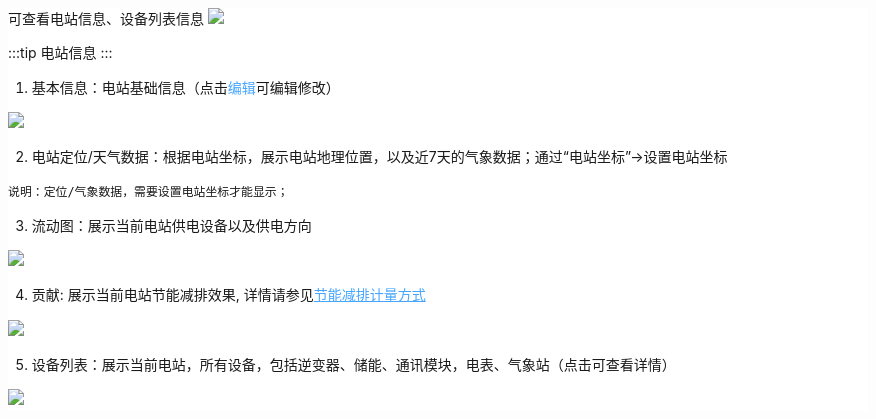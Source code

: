 可查看电站信息、设备列表信息
<img src="/assets/plant-station-detail.png" >

:::tip 电站信息
:::
1. 基本信息：电站基础信息（点击<a>编辑</a>可编辑修改）

<img src="/assets/plant-station-detail-device.png" >

2.  电站定位/天气数据：根据电站坐标，展示电站地理位置，以及近7天的气象数据；通过“电站坐标”->设置电站坐标

`说明：定位/气象数据，需要设置电站坐标才能显示；`

3. 流动图：展示当前电站供电设备以及供电方向

<img src="/assets/plant-station-detail-flow.png" >

4. 贡献: 展示当前电站节能减排效果, 详情请参见[节能减排计量方式](contribute.md)

<img src="/assets/plant-station-detail-contribute.png" >

5. 设备列表：展示当前电站，所有设备，包括逆变器、储能、通讯模块，电表、气象站（点击可查看详情）

<img src="/assets/plant-station-detail-list.png" >


<style  scoped>
    .login{
        width:80px;
        color:#fff;
        background:#46a6ff;
        border-radius:6px;
    }
     a{
   color:#46a6ff;
    &:hover{
      color:#46a6ff;  
  }
 }
img{
  width:100%;
}
  </style>